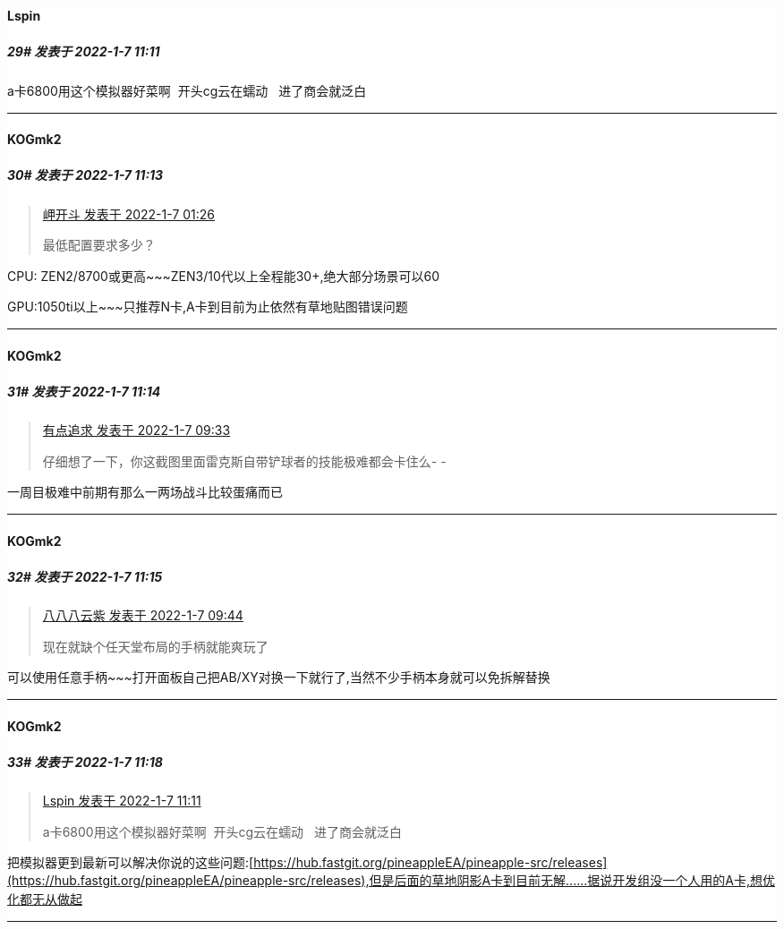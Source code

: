 ####  Lspin  
##### 29#       发表于 2022-1-7 11:11

a卡6800用这个模拟器好菜啊  开头cg云在蠕动   进了商会就泛白

*****

####  KOGmk2  
##### 30#       发表于 2022-1-7 11:13

<blockquote><a href="httphttps://bbs.saraba1st.com/2b/forum.php?mod=redirect&amp;goto=findpost&amp;pid=54194180&amp;ptid=2046120" target="_blank">岬开斗 发表于 2022-1-7 01:26</a>

最低配置要求多少？</blockquote>
CPU: ZEN2/8700或更高~~~ZEN3/10代以上全程能30+,绝大部分场景可以60

GPU:1050ti以上~~~只推荐N卡,A卡到目前为止依然有草地贴图错误问题



*****

####  KOGmk2  
##### 31#       发表于 2022-1-7 11:14

<blockquote><a href="httphttps://bbs.saraba1st.com/2b/forum.php?mod=redirect&amp;goto=findpost&amp;pid=54195552&amp;ptid=2046120" target="_blank">有点追求 发表于 2022-1-7 09:33</a>

仔细想了一下，你这截图里面雷克斯自带铲球者的技能极难都会卡住么- -</blockquote>
一周目极难中前期有那么一两场战斗比较蛋痛而已

*****

####  KOGmk2  
##### 32#       发表于 2022-1-7 11:15

<blockquote><a href="httphttps://bbs.saraba1st.com/2b/forum.php?mod=redirect&amp;goto=findpost&amp;pid=54195688&amp;ptid=2046120" target="_blank">八八八云紫 发表于 2022-1-7 09:44</a>

现在就缺个任天堂布局的手柄就能爽玩了</blockquote>
可以使用任意手柄~~~打开面板自己把AB/XY对换一下就行了,当然不少手柄本身就可以免拆解替换

*****

####  KOGmk2  
##### 33#       发表于 2022-1-7 11:18

<blockquote><a href="httphttps://bbs.saraba1st.com/2b/forum.php?mod=redirect&amp;goto=findpost&amp;pid=54196765&amp;ptid=2046120" target="_blank">Lspin 发表于 2022-1-7 11:11</a>

a卡6800用这个模拟器好菜啊  开头cg云在蠕动   进了商会就泛白</blockquote>
把模拟器更到最新可以解决你说的这些问题:[https://hub.fastgit.org/pineappleEA/pineapple-src/releases](https://hub.fastgit.org/pineappleEA/pineapple-src/releases),但是后面的草地阴影A卡到目前无解......据说开发组没一个人用的A卡,想优化都无从做起

*****
